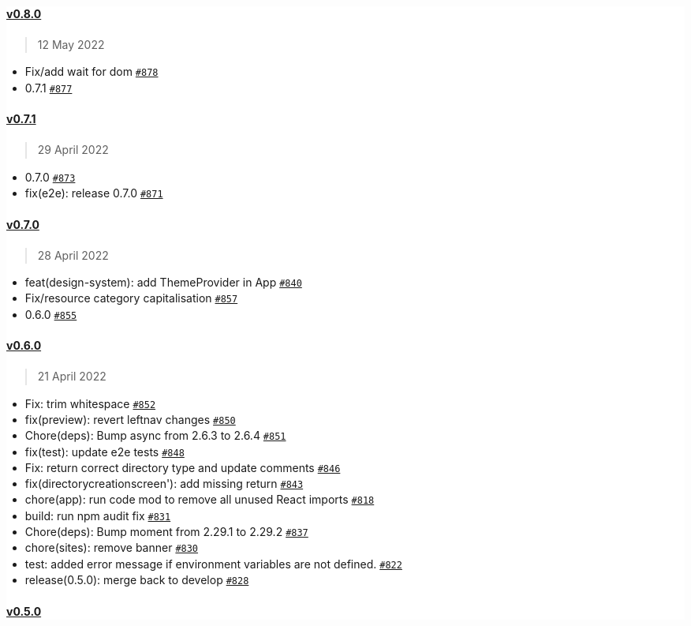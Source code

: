 #### [v0.8.0](https://github.com/isomerpages/isomercms-frontend/compare/v0.7.1...v0.8.0)

> 12 May 2022

- Fix/add wait for dom [`#878`](https://github.com/isomerpages/isomercms-frontend/pull/878)
- 0.7.1 [`#877`](https://github.com/isomerpages/isomercms-frontend/pull/877)

#### [v0.7.1](https://github.com/isomerpages/isomercms-frontend/compare/v0.7.0...v0.7.1)

> 29 April 2022

- 0.7.0 [`#873`](https://github.com/isomerpages/isomercms-frontend/pull/873)
- fix(e2e): release 0.7.0 [`#871`](https://github.com/isomerpages/isomercms-frontend/pull/871)

#### [v0.7.0](https://github.com/isomerpages/isomercms-frontend/compare/v0.6.0...v0.7.0)

> 28 April 2022

- feat(design-system): add ThemeProvider in App [`#840`](https://github.com/isomerpages/isomercms-frontend/pull/840)
- Fix/resource category capitalisation [`#857`](https://github.com/isomerpages/isomercms-frontend/pull/857)
- 0.6.0 [`#855`](https://github.com/isomerpages/isomercms-frontend/pull/855)

#### [v0.6.0](https://github.com/isomerpages/isomercms-frontend/compare/v0.5.0...v0.6.0)

> 21 April 2022

- Fix: trim whitespace [`#852`](https://github.com/isomerpages/isomercms-frontend/pull/852)
- fix(preview): revert leftnav changes [`#850`](https://github.com/isomerpages/isomercms-frontend/pull/850)
- Chore(deps): Bump async from 2.6.3 to 2.6.4 [`#851`](https://github.com/isomerpages/isomercms-frontend/pull/851)
- fix(test): update e2e tests [`#848`](https://github.com/isomerpages/isomercms-frontend/pull/848)
- Fix: return correct directory type and update comments [`#846`](https://github.com/isomerpages/isomercms-frontend/pull/846)
- fix(directorycreationscreen'): add missing return [`#843`](https://github.com/isomerpages/isomercms-frontend/pull/843)
- chore(app): run code mod to remove all unused React imports [`#818`](https://github.com/isomerpages/isomercms-frontend/pull/818)
- build: run npm audit fix [`#831`](https://github.com/isomerpages/isomercms-frontend/pull/831)
- Chore(deps): Bump moment from 2.29.1 to 2.29.2 [`#837`](https://github.com/isomerpages/isomercms-frontend/pull/837)
- chore(sites): remove banner [`#830`](https://github.com/isomerpages/isomercms-frontend/pull/830)
- test: added error message if environment variables are not defined. [`#822`](https://github.com/isomerpages/isomercms-frontend/pull/822)
- release(0.5.0): merge back to develop [`#828`](https://github.com/isomerpages/isomercms-frontend/pull/828)

#### [v0.5.0](https://github.com/isomerpages/isomercms-frontend/compare/v0.4.0...v0.5.0)
